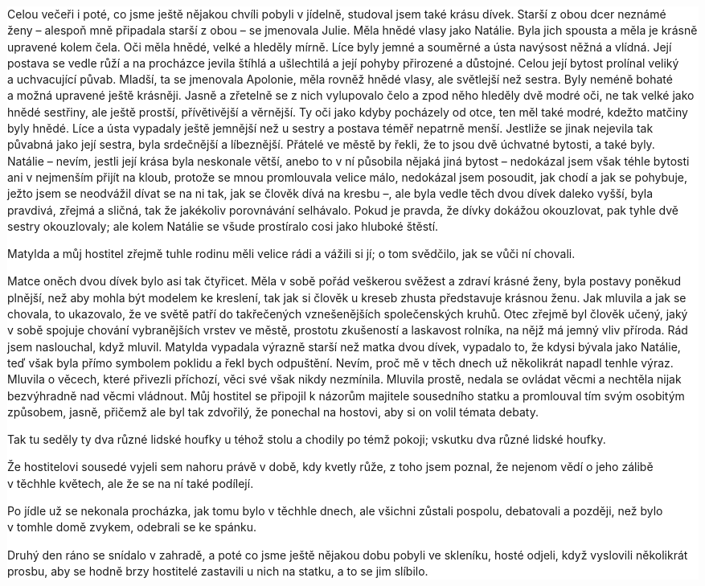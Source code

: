 Celou večeři i poté, co jsme ještě nějakou chvíli pobyli v jídelně, studoval jsem také krásu dívek. Starší z obou dcer neznámé ženy – alespoň mně připadala starší z obou – se jmenovala Julie. Měla hnědé vlasy jako Natálie. Byla jich spousta a měla je krásně upravené kolem čela. Oči měla hnědé, velké a hleděly mírně. Líce byly jemné a souměrné a ústa navýsost něžná a vlídná. Její postava se vedle růží a na procházce jevila štíhlá a ušlechtilá a její pohyby přirozené a důstojné. Celou její bytost prolínal veliký a uchvacující půvab. Mladší, ta se jmenovala Apolonie, měla rovněž hnědé vlasy, ale světlejší než sestra. Byly neméně bohaté a možná upravené ještě krásněji. Jasně a zřetelně se z nich vylupovalo čelo a zpod něho hleděly dvě modré oči, ne tak velké jako hnědé sestřiny, ale ještě prostší, přívětivější a věrnější. Ty oči jako kdyby pocházely od otce, ten měl také modré, kdežto matčiny byly hnědé. Líce a ústa vypadaly ještě jemnější než u sestry a postava téměř nepatrně menší. Jestliže se jinak nejevila tak půvabná jako její sestra, byla srdečnější a líbeznější. Přátelé ve městě by řekli, že to jsou dvě úchvatné bytosti, a také byly. Natálie – nevím, jestli její krása byla neskonale větší, anebo to v ní působila nějaká jiná bytost – nedokázal jsem však téhle bytosti ani v nejmenším přijít na kloub, protože se mnou promlouvala velice málo, nedokázal jsem posoudit, jak chodí a jak se pohybuje, ježto jsem se neodvážil dívat se na ni tak, jak se člověk dívá na kresbu –, ale byla vedle těch dvou dívek daleko vyšší, byla pravdivá, zřejmá a sličná, tak že jakékoliv porovnávání selhávalo. Pokud je pravda, že dívky dokážou okouzlovat, pak tyhle dvě sestry okouzlovaly; ale kolem Natálie se všude prostíralo cosi jako hluboké štěstí.

Matylda a můj hostitel zřejmě tuhle rodinu měli velice rádi a vážili si jí; o tom svědčilo, jak se vůči ní chovali.

Matce oněch dvou dívek bylo asi tak čtyřicet. Měla v sobě pořád veškerou svěžest a zdraví krásné ženy, byla postavy poněkud plnější, než aby mohla být modelem ke kreslení, tak jak si člověk u kreseb zhusta představuje krásnou ženu. Jak mluvila a jak se chovala, to ukazovalo, že ve světě patří do takřečených vznešenějších společenských kruhů. Otec zřejmě byl člověk učený, jaký v sobě spojuje chování vybranějších vrstev ve městě, prostotu zkušeností a laskavost rolníka, na nějž má jemný vliv příroda. Rád jsem naslouchal, když mluvil. Matylda vypadala výrazně starší než matka dvou dívek, vypadalo to, že kdysi bývala jako Natálie, teď však byla přímo symbolem poklidu a řekl bych odpuštění. Nevím, proč mě v těch dnech už několikrát napadl tenhle výraz. Mluvila o věcech, které přivezli příchozí, věci své však nikdy nezmínila. Mluvila prostě, nedala se ovládat věcmi a nechtěla nijak bezvýhradně nad věcmi vládnout. Můj hostitel se připojil k názorům majitele sousedního statku a promlouval tím svým osobitým způsobem, jasně, přičemž ale byl tak zdvořilý, že ponechal na hostovi, aby si on volil témata debaty.

Tak tu seděly ty dva různé lidské houfky u téhož stolu a chodily po témž pokoji; vskutku dva různé lidské houfky.

Že hostitelovi sousedé vyjeli sem nahoru právě v době, kdy kvetly růže, z toho jsem poznal, že nejenom vědí o jeho zálibě v těchhle květech, ale že se na ní také podílejí.

Po jídle už se nekonala procházka, jak tomu bylo v těchhle dnech, ale všichni zůstali pospolu, debatovali a později, než bylo v tomhle domě zvykem, odebrali se ke spánku.

Druhý den ráno se snídalo v zahradě, a poté co jsme ještě nějakou dobu pobyli ve skleníku, hosté odjeli, když vyslovili několikrát prosbu, aby se hodně brzy hostitelé zastavili u nich na statku, a to se jim slíbilo.
